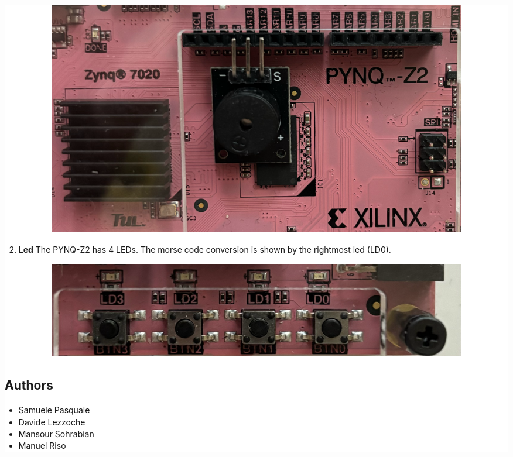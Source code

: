 <div align="center">
 <img src="../Images/image_speaker.png" width="700">
</div>

2. **Led**
The PYNQ-Z2 has 4 LEDs. The morse code conversion is shown by the rightmost led (LD0).
<div align="center">
 <img src="../Images/image_leds.png" width="700">
</div>

<a name="titolo-6"></a>
## Authors
- Samuele Pasquale
- Davide Lezzoche
- Mansour Sohrabian
- Manuel Riso
